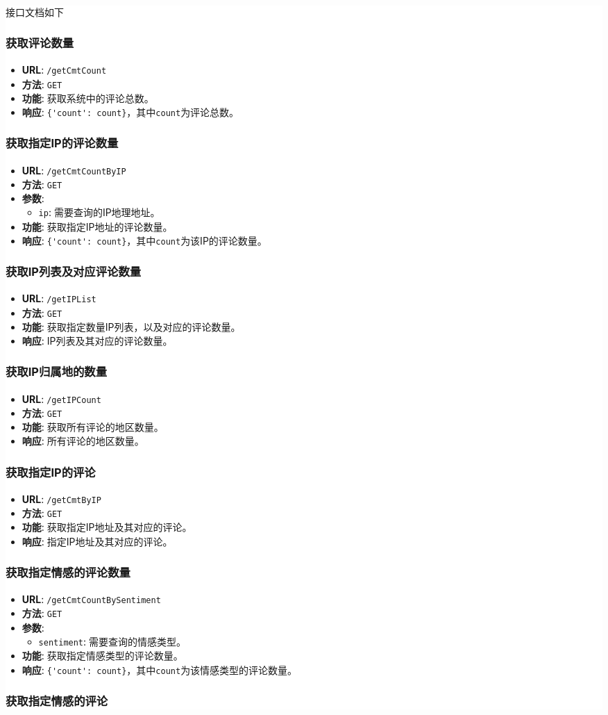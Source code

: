 接口文档如下

### 获取评论数量

- **URL**: `/getCmtCount`
- **方法**: `GET`
- **功能**: 获取系统中的评论总数。
- **响应**: `{'count': count}`，其中`count`为评论总数。

### 获取指定IP的评论数量

- **URL**: `/getCmtCountByIP`
- **方法**: `GET`
- **参数**:
  - `ip`: 需要查询的IP地理地址。
- **功能**: 获取指定IP地址的评论数量。
- **响应**: `{'count': count}`，其中`count`为该IP的评论数量。

### 获取IP列表及对应评论数量

- **URL**: `/getIPList`
- **方法**: `GET`
- **功能**: 获取指定数量IP列表，以及对应的评论数量。
- **响应**: IP列表及其对应的评论数量。


### 获取IP归属地的数量

- **URL**: `/getIPCount`
- **方法**: `GET`
- **功能**: 获取所有评论的地区数量。
- **响应**: 所有评论的地区数量。


### 获取指定IP的评论

- **URL**: `/getCmtByIP`
- **方法**: `GET`
- **功能**: 获取指定IP地址及其对应的评论。
- **响应**: 指定IP地址及其对应的评论。



### 获取指定情感的评论数量

- **URL**: `/getCmtCountBySentiment`
- **方法**: `GET`
- **参数**:
  - `sentiment`: 需要查询的情感类型。
- **功能**: 获取指定情感类型的评论数量。
- **响应**: `{'count': count}`，其中`count`为该情感类型的评论数量。

### 获取指定情感的评论
